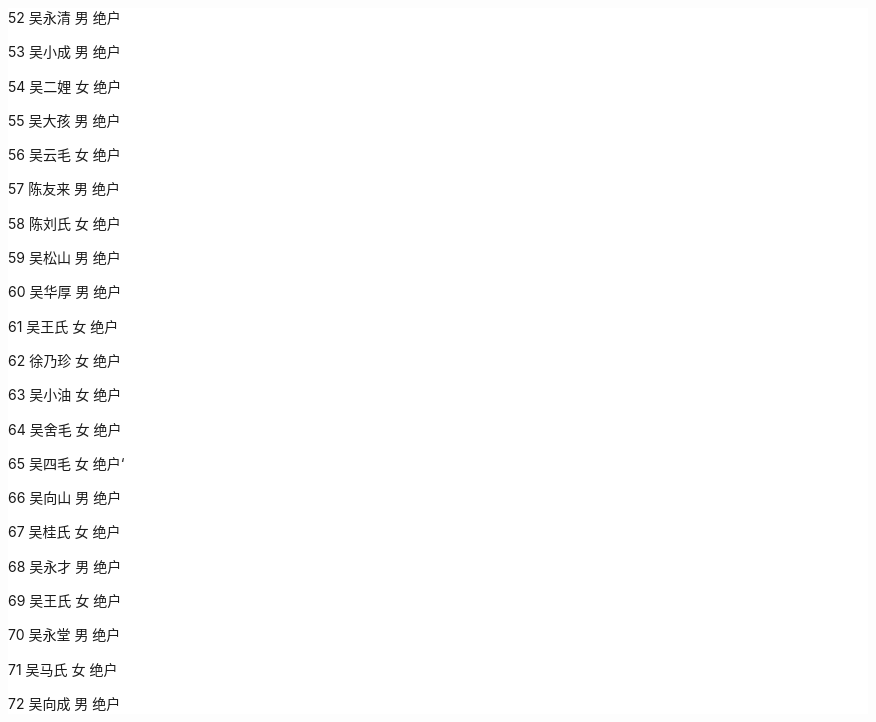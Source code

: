  </p>
 <p>
  52 吴永清 男 绝户
 </p>
 <p>
  53 吴小成 男 绝户
 </p>
 <p>
  54 吴二娌 女 绝户
 </p>
 <p>
  55 吴大孩 男 绝户
 </p>
 <p>
  56 吴云毛 女 绝户
 </p>
 <p>
  57 陈友来 男 绝户
 </p>
 <p>
  58 陈刘氏 女 绝户
 </p>
 <p>
  59 吴松山 男 绝户
 </p>
 <p>
  60 吴华厚 男 绝户
 </p>
 <p>
  61 吴王氏 女 绝户
 </p>
 <p>
  62 徐乃珍 女 绝户
 </p>
 <p>
  63 吴小油 女 绝户
 </p>
 <p>
  64 吴舍毛 女 绝户
 </p>
 <p>
  65 吴四毛 女 绝户‘
 </p>
 <p>
  66 吴向山 男 绝户
 </p>
 <p>
  67 吴桂氏 女 绝户
 </p>
 <p>
  68 吴永才 男 绝户
 </p>
 <p>
  69 吴王氏 女 绝户
 </p>
 <p>
  70 吴永堂 男 绝户
 </p>
 <p>
  71 吴马氏 女 绝户
 </p>
 <p>
  72 吴向成 男 绝户
 </p>